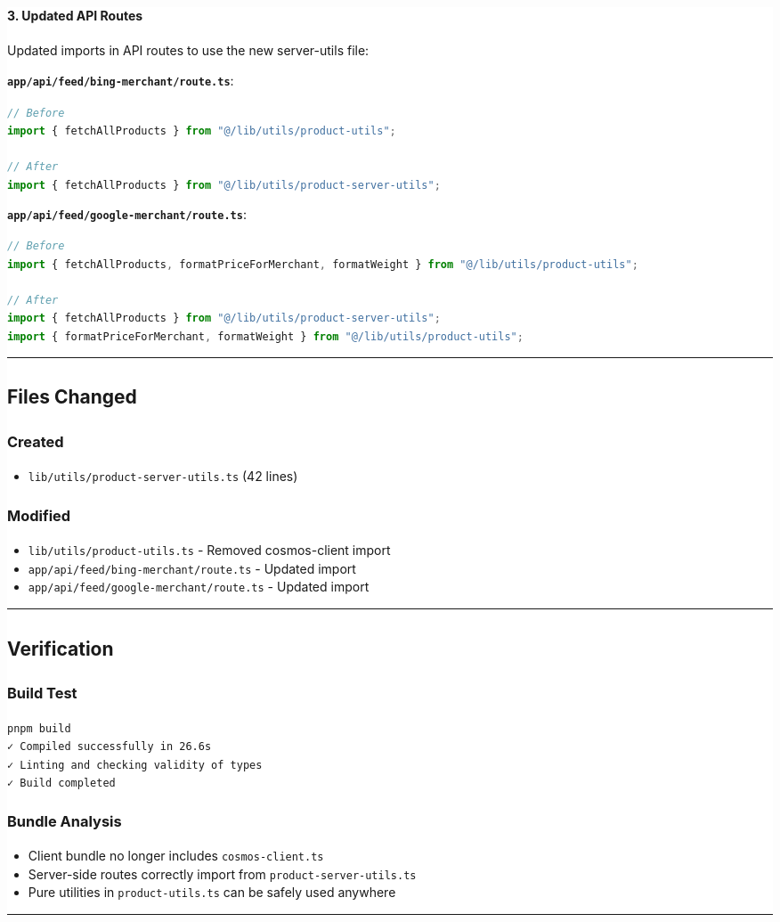 #### 3. Updated API Routes

Updated imports in API routes to use the new server-utils file:

**`app/api/feed/bing-merchant/route.ts`**:
```typescript
// Before
import { fetchAllProducts } from "@/lib/utils/product-utils";

// After
import { fetchAllProducts } from "@/lib/utils/product-server-utils";
```

**`app/api/feed/google-merchant/route.ts`**:
```typescript
// Before
import { fetchAllProducts, formatPriceForMerchant, formatWeight } from "@/lib/utils/product-utils";

// After
import { fetchAllProducts } from "@/lib/utils/product-server-utils";
import { formatPriceForMerchant, formatWeight } from "@/lib/utils/product-utils";
```

---

## Files Changed

### Created
- `lib/utils/product-server-utils.ts` (42 lines)

### Modified
- `lib/utils/product-utils.ts` - Removed cosmos-client import
- `app/api/feed/bing-merchant/route.ts` - Updated import
- `app/api/feed/google-merchant/route.ts` - Updated import

---

## Verification

### Build Test
```bash
pnpm build
✓ Compiled successfully in 26.6s
✓ Linting and checking validity of types
✓ Build completed
```

### Bundle Analysis
- Client bundle no longer includes `cosmos-client.ts`
- Server-side routes correctly import from `product-server-utils.ts`
- Pure utilities in `product-utils.ts` can be safely used anywhere

---